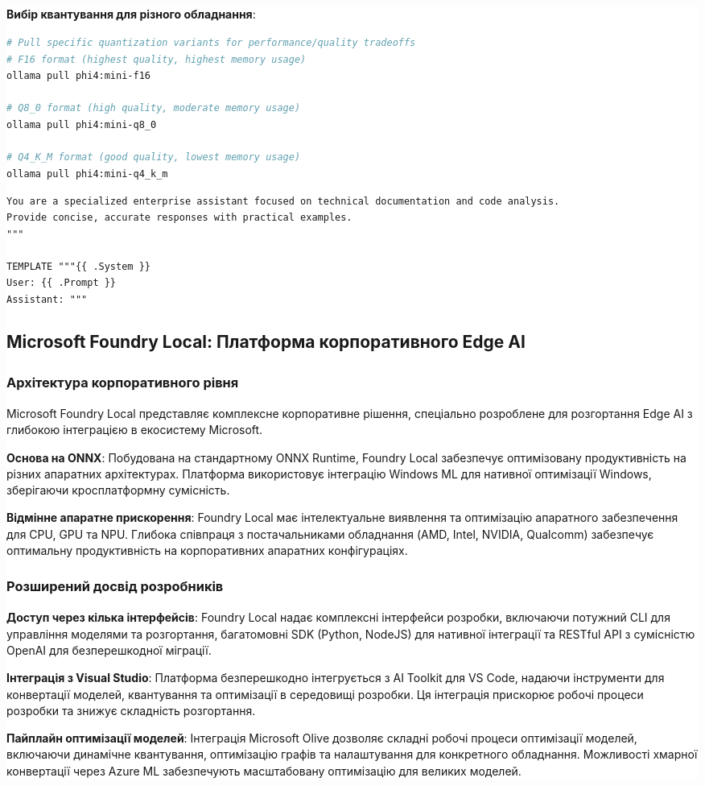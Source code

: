 **Вибір квантування для різного обладнання**:

```bash
# Pull specific quantization variants for performance/quality tradeoffs
# F16 format (highest quality, highest memory usage)
ollama pull phi4:mini-f16

# Q8_0 format (high quality, moderate memory usage)
ollama pull phi4:mini-q8_0

# Q4_K_M format (good quality, lowest memory usage)
ollama pull phi4:mini-q4_k_m
```

```SYSTEM """
You are a specialized enterprise assistant focused on technical documentation and code analysis.
Provide concise, accurate responses with practical examples.
"""

TEMPLATE """{{ .System }}
User: {{ .Prompt }}
Assistant: """
```

## Microsoft Foundry Local: Платформа корпоративного Edge AI

### Архітектура корпоративного рівня

Microsoft Foundry Local представляє комплексне корпоративне рішення, спеціально розроблене для розгортання Edge AI з глибокою інтеграцією в екосистему Microsoft.

**Основа на ONNX**: Побудована на стандартному ONNX Runtime, Foundry Local забезпечує оптимізовану продуктивність на різних апаратних архітектурах. Платформа використовує інтеграцію Windows ML для нативної оптимізації Windows, зберігаючи кросплатформну сумісність.

**Відмінне апаратне прискорення**: Foundry Local має інтелектуальне виявлення та оптимізацію апаратного забезпечення для CPU, GPU та NPU. Глибока співпраця з постачальниками обладнання (AMD, Intel, NVIDIA, Qualcomm) забезпечує оптимальну продуктивність на корпоративних апаратних конфігураціях.

### Розширений досвід розробників

**Доступ через кілька інтерфейсів**: Foundry Local надає комплексні інтерфейси розробки, включаючи потужний CLI для управління моделями та розгортання, багатомовні SDK (Python, NodeJS) для нативної інтеграції та RESTful API з сумісністю OpenAI для безперешкодної міграції.

**Інтеграція з Visual Studio**: Платформа безперешкодно інтегрується з AI Toolkit для VS Code, надаючи інструменти для конвертації моделей, квантування та оптимізації в середовищі розробки. Ця інтеграція прискорює робочі процеси розробки та знижує складність розгортання.

**Пайплайн оптимізації моделей**: Інтеграція Microsoft Olive дозволяє складні робочі процеси оптимізації моделей, включаючи динамічне квантування, оптимізацію графів та налаштування для конкретного обладнання. Можливості хмарної конвертації через Azure ML забезпечують масштабовану оптимізацію для великих моделей.
